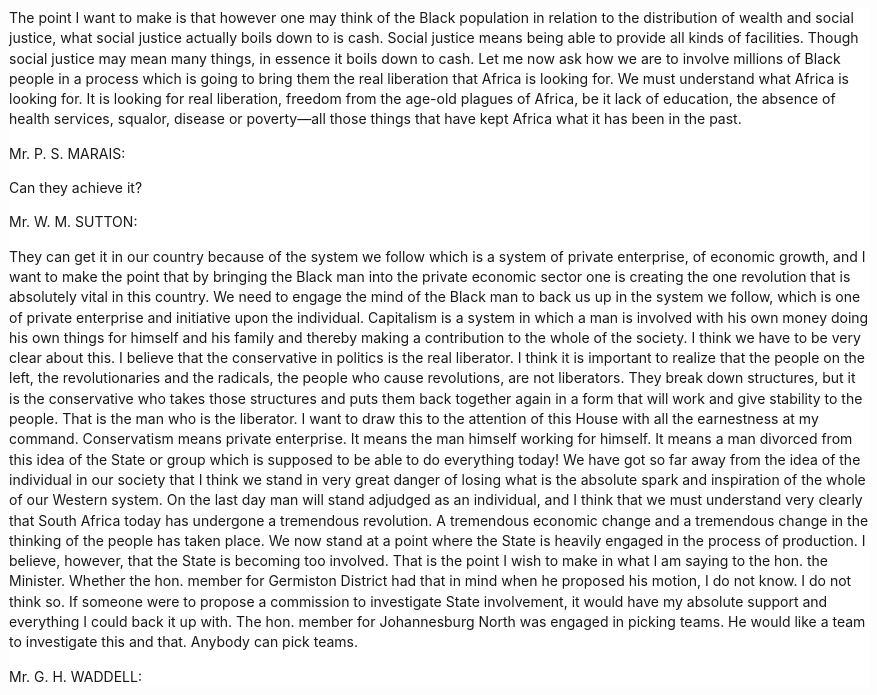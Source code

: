 <p>The point I want to make is that however one may think of the Black population in relation to the distribution of wealth and social justice, what social justice actually boils down to is cash. Social justice means being able to provide all kinds of facilities. Though social justice may mean many things, in essence it boils down to cash. Let me now ask how we are to involve millions of Black people in a process which is going to bring them the real liberation that Africa is looking for. We must understand what Africa is looking for. It is looking for real liberation, freedom from the age-old plagues of Africa, be it lack of education, the absence of health services, squalor, disease or poverty&#x2014;all those things that have kept Africa what it has been in the past.</p>

</speech>

<speech by="#marais">

<from>Mr. <person refersTo="hansard_za">P. S. MARAIS</person>:</from>

<p>Can they achieve it?</p>

</speech>

<speech by="#sutton">

<from>Mr. <person refersTo="hansard_za">W. M. SUTTON</person>:</from>

<p>They can get it in our country because of the system we follow which is a system of private enterprise, of economic growth, and I want to make the point that by bringing the Black man into the private economic sector one is creating the one revolution that is absolutely vital in this country. We need to engage the mind of the Black man to back us up in the system we follow, which is one of private enterprise and initiative upon the individual. Capitalism is a system in which a man is involved with his own money doing his own things for himself and his family and thereby making a contribution to the whole of the society. I think we have to be very clear about this. I believe that the conservative in politics is the real liberator. I think it is important to realize that the people on the left, the revolutionaries and the radicals, the people who cause revolutions, are not liberators. They break down structures, but it is the conservative who takes those structures and puts them back together again in a form that will work and give stability to the people. That is the man who is the liberator. I want to draw this to the attention of this House with all the earnestness at my command. Conservatism means private enterprise. It means the man himself working for himself. It means a man divorced from this idea of the State or group which is supposed to be able to do everything today! We have got so far away from the idea of the individual in our society that I think we stand in very great danger of losing what is the <span class="col_747-748" refersTo="page_0390"/>absolute spark and inspiration of the whole of our Western system. On the last day man will stand adjudged as an individual, and I think that we must understand very clearly that South Africa today has undergone a tremendous revolution. A tremendous economic change and a tremendous change in the thinking of the people has taken place. We now stand at a point where the State is heavily engaged in the process of production. I believe, however, that the State is becoming too involved. That is the point I wish to make in what I am saying to the hon. the Minister. Whether the hon. member for Germiston District had that in mind when he proposed his motion, I do not know. I do not think so. If someone were to propose a commission to investigate State involvement, it would have my absolute support and everything I could back it up with. The hon. member for Johannesburg North was engaged in picking teams. He would like a team to investigate this and that. Anybody can pick teams.</p>

</speech>

<speech by="#waddell">

<from>Mr. <person refersTo="hansard_za">G. H. WADDELL</person>:</from>
